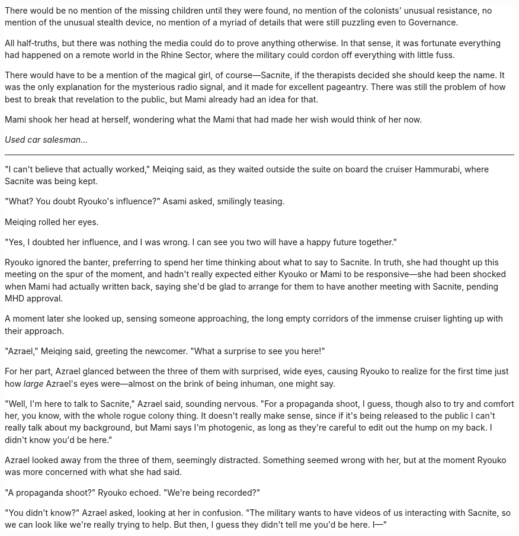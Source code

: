 There would be no mention of the missing children until they were found, no mention of the colonists' unusual resistance, no mention of the unusual stealth device, no mention of a myriad of details that were still puzzling even to Governance.

All half‐truths, but there was nothing the media could do to prove anything otherwise. In that sense, it was fortunate everything had happened on a remote world in the Rhine Sector, where the military could cordon off everything with little fuss.

There would have to be a mention of the magical girl, of course—Sacnite, if the therapists decided she should keep the name. It was the only explanation for the mysterious radio signal, and it made for excellent pageantry. There was still the problem of how best to break that revelation to the public, but Mami already had an idea for that.

Mami shook her head at herself, wondering what the Mami that had made her wish would think of her now.

*Used car salesman…*

***

"I can't believe that actually worked," Meiqing said, as they waited outside the suite on board the cruiser Hammurabi, where Sacnite was being kept.

"What? You doubt Ryouko's influence?" Asami asked, smilingly teasing.

Meiqing rolled her eyes.

"Yes, I doubted her influence, and I was wrong. I can see you two will have a happy future together."

Ryouko ignored the banter, preferring to spend her time thinking about what to say to Sacnite. In truth, she had thought up this meeting on the spur of the moment, and hadn't really expected either Kyouko or Mami to be responsive—she had been shocked when Mami had actually written back, saying she'd be glad to arrange for them to have another meeting with Sacnite, pending MHD approval.

A moment later she looked up, sensing someone approaching, the long empty corridors of the immense cruiser lighting up with their approach.

"Azrael," Meiqing said, greeting the newcomer. "What a surprise to see you here!"

For her part, Azrael glanced between the three of them with surprised, wide eyes, causing Ryouko to realize for the first time just how *large* Azrael's eyes were—almost on the brink of being inhuman, one might say.

"Well, I'm here to talk to Sacnite," Azrael said, sounding nervous. "For a propaganda shoot, I guess, though also to try and comfort her, you know, with the whole rogue colony thing. It doesn't really make sense, since if it's being released to the public I can't really talk about my background, but Mami says I'm photogenic, as long as they're careful to edit out the hump on my back. I didn't know you'd be here."

Azrael looked away from the three of them, seemingly distracted. Something seemed wrong with her, but at the moment Ryouko was more concerned with what she had said.

"A propaganda shoot?" Ryouko echoed. "We're being recorded?"

"You didn't know?" Azrael asked, looking at her in confusion. "The military wants to have videos of us interacting with Sacnite, so we can look like we're really trying to help. But then, I guess they didn't tell me you'd be here. I—"
